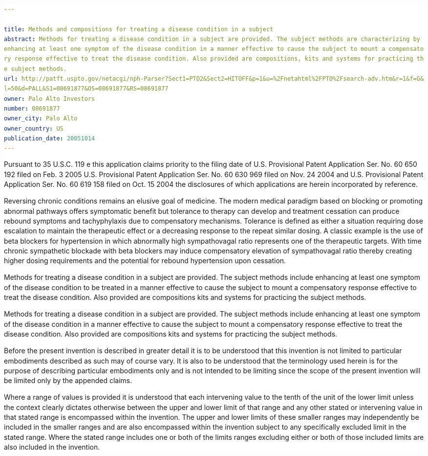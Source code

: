 ```yaml
---

title: Methods and compositions for treating a disease condition in a subject
abstract: Methods for treating a disease condition in a subject are provided. The subject methods are characterizing by enhancing at least one symptom of the disease condition in a manner effective to cause the subject to mount a compensatory response effective to treat the disease condition. Also provided are compositions, kits and systems for practicing the subject methods.
url: http://patft.uspto.gov/netacgi/nph-Parser?Sect1=PTO2&Sect2=HITOFF&p=1&u=%2Fnetahtml%2FPTO%2Fsearch-adv.htm&r=1&f=G&l=50&d=PALL&S1=08691877&OS=08691877&RS=08691877
owner: Palo Alto Investors
number: 08691877
owner_city: Palo Alto
owner_country: US
publication_date: 20051014
---
```

Pursuant to 35 U.S.C. 119 e this application claims priority to the filing date of U.S. Provisional Patent Application Ser. No. 60 650 192 filed on Feb. 3 2005 U.S. Provisional Patent Application Ser. No. 60 630 969 filed on Nov. 24 2004 and U.S. Provisional Patent Application Ser. No. 60 619 158 filed on Oct. 15 2004 the disclosures of which applications are herein incorporated by reference.

Reversing chronic conditions remains an elusive goal of medicine. The modern medical paradigm based on blocking or promoting abnormal pathways offers symptomatic benefit but tolerance to therapy can develop and treatment cessation can produce rebound symptoms and tachyphylaxis due to compensatory mechanisms. Tolerance is defined as either a situation requiring dose escalation to maintain the therapeutic effect or a decreasing response to the repeat similar dosing. A classic example is the use of beta blockers for hypertension in which abnormally high sympathovagal ratio represents one of the therapeutic targets. With time chronic sympathetic blockade with beta blockers may induce compensatory elevation of sympathovagal ratio thereby creating higher dosing requirements and the potential for rebound hypertension upon cessation.

Methods for treating a disease condition in a subject are provided. The subject methods include enhancing at least one symptom of the disease condition to be treated in a manner effective to cause the subject to mount a compensatory response effective to treat the disease condition. Also provided are compositions kits and systems for practicing the subject methods.

Methods for treating a disease condition in a subject are provided. The subject methods include enhancing at least one symptom of the disease condition in a manner effective to cause the subject to mount a compensatory response effective to treat the disease condition. Also provided are compositions kits and systems for practicing the subject methods.

Before the present invention is described in greater detail it is to be understood that this invention is not limited to particular embodiments described as such may of course vary. It is also to be understood that the terminology used herein is for the purpose of describing particular embodiments only and is not intended to be limiting since the scope of the present invention will be limited only by the appended claims.

Where a range of values is provided it is understood that each intervening value to the tenth of the unit of the lower limit unless the context clearly dictates otherwise between the upper and lower limit of that range and any other stated or intervening value in that stated range is encompassed within the invention. The upper and lower limits of these smaller ranges may independently be included in the smaller ranges and are also encompassed within the invention subject to any specifically excluded limit in the stated range. Where the stated range includes one or both of the limits ranges excluding either or both of those included limits are also included in the invention.
